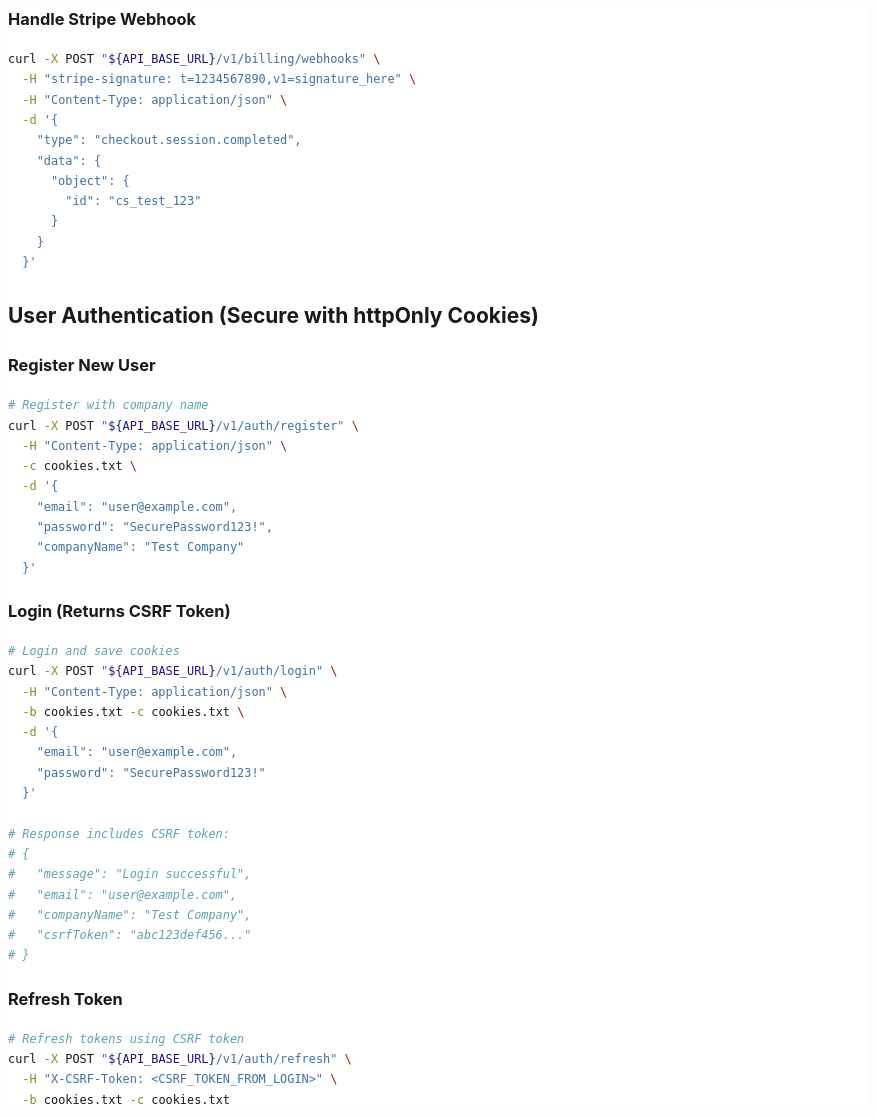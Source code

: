 ### Handle Stripe Webhook
```bash
curl -X POST "${API_BASE_URL}/v1/billing/webhooks" \
  -H "stripe-signature: t=1234567890,v1=signature_here" \
  -H "Content-Type: application/json" \
  -d '{
    "type": "checkout.session.completed",
    "data": {
      "object": {
        "id": "cs_test_123"
      }
    }
  }'
```

## User Authentication (Secure with httpOnly Cookies)

### Register New User
```bash
# Register with company name
curl -X POST "${API_BASE_URL}/v1/auth/register" \
  -H "Content-Type: application/json" \
  -c cookies.txt \
  -d '{
    "email": "user@example.com",
    "password": "SecurePassword123!",
    "companyName": "Test Company"
  }'
```

### Login (Returns CSRF Token)
```bash
# Login and save cookies
curl -X POST "${API_BASE_URL}/v1/auth/login" \
  -H "Content-Type: application/json" \
  -b cookies.txt -c cookies.txt \
  -d '{
    "email": "user@example.com",
    "password": "SecurePassword123!"
  }'

# Response includes CSRF token:
# {
#   "message": "Login successful",
#   "email": "user@example.com",
#   "companyName": "Test Company",
#   "csrfToken": "abc123def456..."
# }
```

### Refresh Token
```bash
# Refresh tokens using CSRF token
curl -X POST "${API_BASE_URL}/v1/auth/refresh" \
  -H "X-CSRF-Token: <CSRF_TOKEN_FROM_LOGIN>" \
  -b cookies.txt -c cookies.txt
```
